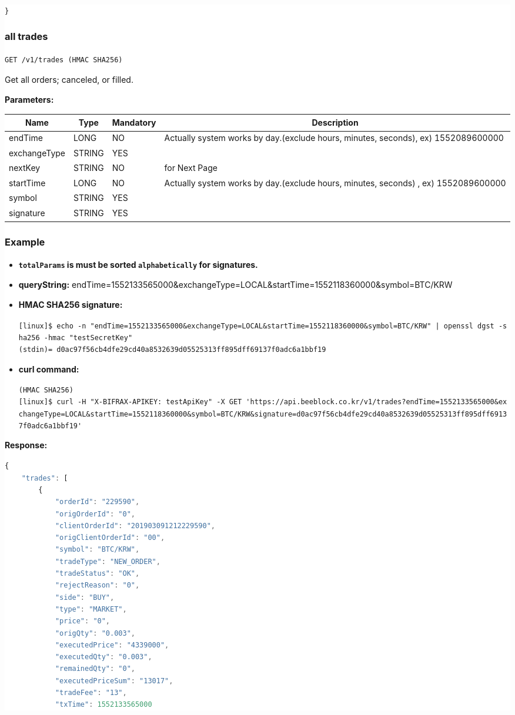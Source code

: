 ```javascript
}
```

### all trades
```
GET /v1/trades (HMAC SHA256)
```
Get all orders; canceled, or filled.

**Parameters:**

Name | Type | Mandatory | Description
------------ | ------------ | ------------ | ------------
endTime | LONG | NO |Actually system works by day.(exclude hours, minutes, seconds), ex) 1552089600000
exchangeType | STRING | YES | 
nextKey | STRING | NO | for Next Page
startTime | LONG | NO | Actually system works by day.(exclude hours, minutes, seconds) , ex) 1552089600000
symbol | STRING | YES |
signature | STRING | YES |

### Example
* **`totalParams` is must be sorted `alphabetically` for signatures.**
* **queryString:** endTime=1552133565000&exchangeType=LOCAL&startTime=1552118360000&symbol=BTC/KRW
* **HMAC SHA256 signature:**

    ```
    [linux]$ echo -n "endTime=1552133565000&exchangeType=LOCAL&startTime=1552118360000&symbol=BTC/KRW" | openssl dgst -sha256 -hmac "testSecretKey"
    (stdin)= d0ac97f56cb4dfe29cd40a8532639d05525313ff895dff69137f0adc6a1bbf19
    ```


* **curl command:**

    ```
    (HMAC SHA256)
    [linux]$ curl -H "X-BIFRAX-APIKEY: testApiKey" -X GET 'https://api.beeblock.co.kr/v1/trades?endTime=1552133565000&exchangeType=LOCAL&startTime=1552118360000&symbol=BTC/KRW&signature=d0ac97f56cb4dfe29cd40a8532639d05525313ff895dff69137f0adc6a1bbf19'
    ```

**Response:**
```javascript
{
    "trades": [
        {
            "orderId": "229590",
            "origOrderId": "0",
            "clientOrderId": "201903091212229590",
            "origClientOrderId": "00",
            "symbol": "BTC/KRW",
            "tradeType": "NEW_ORDER",
            "tradeStatus": "OK",
            "rejectReason": "0",
            "side": "BUY",
            "type": "MARKET",
            "price": "0",
            "origQty": "0.003",
            "executedPrice": "4339000",
            "executedQty": "0.003",
            "remainedQty": "0",
            "executedPriceSum": "13017",
            "tradeFee": "13",
            "txTime": 1552133565000
```